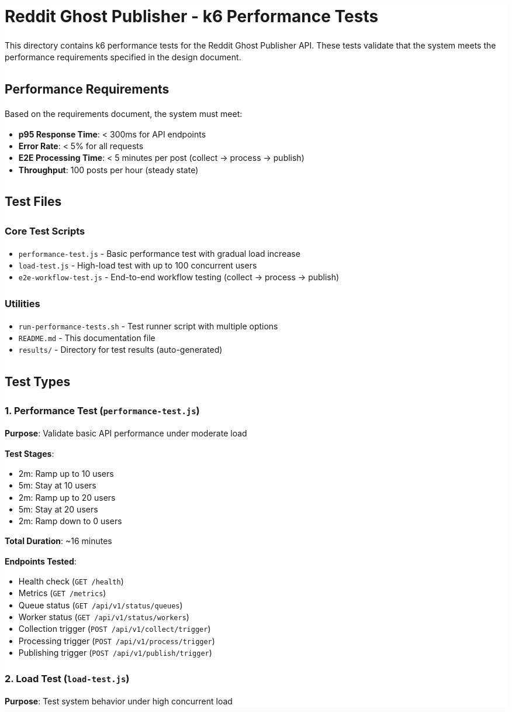 # Reddit Ghost Publisher - k6 Performance Tests

This directory contains k6 performance tests for the Reddit Ghost Publisher API. These tests validate that the system meets the performance requirements specified in the design document.

## Performance Requirements

Based on the requirements document, the system must meet:

- **p95 Response Time**: < 300ms for API endpoints
- **Error Rate**: < 5% for all requests
- **E2E Processing Time**: < 5 minutes per post (collect → process → publish)
- **Throughput**: 100 posts per hour (steady state)

## Test Files

### Core Test Scripts
- `performance-test.js` - Basic performance test with gradual load increase
- `load-test.js` - High-load test with up to 100 concurrent users
- `e2e-workflow-test.js` - End-to-end workflow testing (collect → process → publish)

### Utilities
- `run-performance-tests.sh` - Test runner script with multiple options
- `README.md` - This documentation file
- `results/` - Directory for test results (auto-generated)

## Test Types

### 1. Performance Test (`performance-test.js`)
**Purpose**: Validate basic API performance under moderate load

**Test Stages**:
- 2m: Ramp up to 10 users
- 5m: Stay at 10 users  
- 2m: Ramp up to 20 users
- 5m: Stay at 20 users
- 2m: Ramp down to 0 users

**Total Duration**: ~16 minutes

**Endpoints Tested**:
- Health check (`GET /health`)
- Metrics (`GET /metrics`)
- Queue status (`GET /api/v1/status/queues`)
- Worker status (`GET /api/v1/status/workers`)
- Collection trigger (`POST /api/v1/collect/trigger`)
- Processing trigger (`POST /api/v1/process/trigger`)
- Publishing trigger (`POST /api/v1/publish/trigger`)

### 2. Load Test (`load-test.js`)
**Purpose**: Test system behavior under high concurrent load
